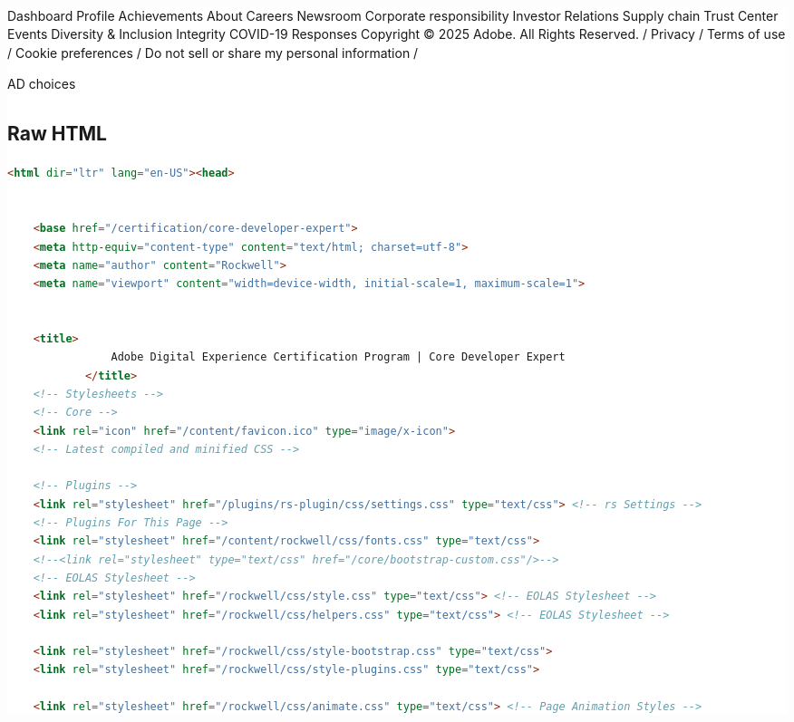 Dashboard
Profile
Achievements
About
Careers
Newsroom
Corporate responsibility
Investor Relations
Supply chain
Trust Center
Events
Diversity & Inclusion
Integrity
COVID-19 Responses
Copyright © 2025 Adobe.
                                        All Rights Reserved. /
Privacy
/
Terms of use
/
Cookie preferences
/
Do not sell or share my personal information
/

 AD choices

## Raw HTML

```html
<html dir="ltr" lang="en-US"><head>
    
                
    <base href="/certification/core-developer-expert">
    <meta http-equiv="content-type" content="text/html; charset=utf-8">
    <meta name="author" content="Rockwell">
    <meta name="viewport" content="width=device-width, initial-scale=1, maximum-scale=1">

    
    <title>
                Adobe Digital Experience Certification Program | Core Developer Expert
            </title>
    <!-- Stylesheets -->
    <!-- Core -->
    <link rel="icon" href="/content/favicon.ico" type="image/x-icon">
    <!-- Latest compiled and minified CSS -->

    <!-- Plugins -->
    <link rel="stylesheet" href="/plugins/rs-plugin/css/settings.css" type="text/css"> <!-- rs Settings -->
    <!-- Plugins For This Page -->
    <link rel="stylesheet" href="/content/rockwell/css/fonts.css" type="text/css">
    <!--<link rel="stylesheet" type="text/css" href="/core/bootstrap-custom.css"/>-->
    <!-- EOLAS Stylesheet -->
    <link rel="stylesheet" href="/rockwell/css/style.css" type="text/css"> <!-- EOLAS Stylesheet -->
    <link rel="stylesheet" href="/rockwell/css/helpers.css" type="text/css"> <!-- EOLAS Stylesheet -->

    <link rel="stylesheet" href="/rockwell/css/style-bootstrap.css" type="text/css">
    <link rel="stylesheet" href="/rockwell/css/style-plugins.css" type="text/css">

    <link rel="stylesheet" href="/rockwell/css/animate.css" type="text/css"> <!-- Page Animation Styles -->
```